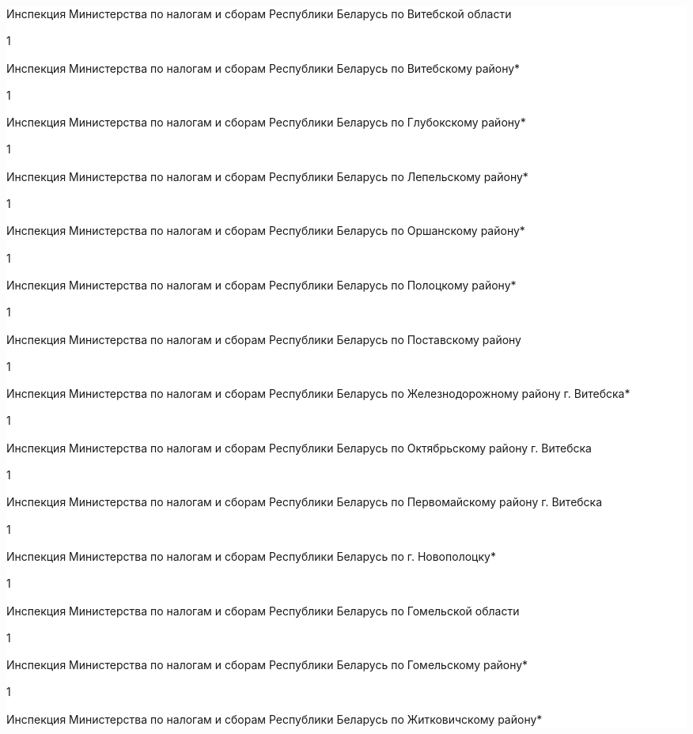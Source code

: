 <td><p>Инспекция Министерства по налогам и сборам Республики Беларусь по Витебской области</p></td>
<td><p>1</p></td>
</tr>
<tr>
<td><p>Инспекция Министерства по налогам и сборам Республики Беларусь по Витебскому району*</p></td>
<td><p>1</p></td>
</tr>
<tr>
<td><p>Инспекция Министерства по налогам и сборам Республики Беларусь по Глубокскому району*</p></td>
<td><p>1</p></td>
</tr>
<tr>
<td><p>Инспекция Министерства по налогам и сборам Республики Беларусь по Лепельскому району*</p></td>
<td><p>1</p></td>
</tr>
<tr>
<td><p>Инспекция Министерства по налогам и сборам Республики Беларусь по Оршанскому району*</p></td>
<td><p>1</p></td>
</tr>
<tr>
<td><p>Инспекция Министерства по налогам и сборам Республики Беларусь по Полоцкому району*</p></td>
<td><p>1</p></td>
</tr>
<tr>
<td><p>Инспекция Министерства по налогам и сборам Республики Беларусь по Поставскому району</p></td>
<td><p>1</p></td>
</tr>
<tr>
<td><p>Инспекция Министерства по налогам и сборам Республики Беларусь по Железнодорожному району г. Витебска*</p></td>
<td><p>1</p></td>
</tr>
<tr>
<td><p>Инспекция Министерства по налогам и сборам Республики Беларусь по Октябрьскому району г. Витебска</p></td>
<td><p>1</p></td>
</tr>
<tr>
<td><p>Инспекция Министерства по налогам и сборам Республики Беларусь по Первомайскому району г. Витебска</p></td>
<td><p>1</p></td>
</tr>
<tr>
<td><p>Инспекция Министерства по налогам и сборам Республики Беларусь по г. Новополоцку*</p></td>
<td><p>1</p></td>
</tr>
<tr>
<td><p>Инспекция Министерства по налогам и сборам Республики Беларусь по Гомельской области</p></td>
<td><p>1</p></td>
</tr>
<tr>
<td><p>Инспекция Министерства по налогам и сборам Республики Беларусь по Гомельскому району*</p></td>
<td><p>1</p></td>
</tr>
<tr>
<td><p>Инспекция Министерства по налогам и сборам Республики Беларусь по Житковичскому району*</p></td>